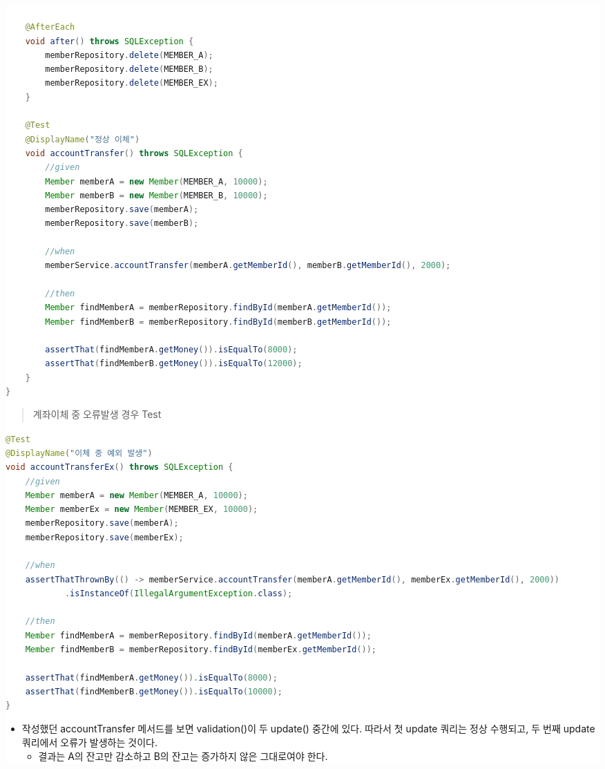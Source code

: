 ```java

	@AfterEach  
	void after() throws SQLException {  
		memberRepository.delete(MEMBER_A);  
		memberRepository.delete(MEMBER_B);  
		memberRepository.delete(MEMBER_EX);  
	}
	  
	@Test  
	@DisplayName("정상 이체")  
	void accountTransfer() throws SQLException {  
		//given  
		Member memberA = new Member(MEMBER_A, 10000);  
		Member memberB = new Member(MEMBER_B, 10000);  
		memberRepository.save(memberA);  
		memberRepository.save(memberB);  
		  
		//when  
		memberService.accountTransfer(memberA.getMemberId(), memberB.getMemberId(), 2000);  
		  
		//then  
		Member findMemberA = memberRepository.findById(memberA.getMemberId());  
		Member findMemberB = memberRepository.findById(memberB.getMemberId());  
		  
		assertThat(findMemberA.getMoney()).isEqualTo(8000);  
		assertThat(findMemberB.getMoney()).isEqualTo(12000);  
	}  
}
```

> 계좌이체 중 오류발생 경우 Test

```java
@Test  
@DisplayName("이체 중 예외 발생")  
void accountTransferEx() throws SQLException {  
	//given  
	Member memberA = new Member(MEMBER_A, 10000);  
	Member memberEx = new Member(MEMBER_EX, 10000);  
	memberRepository.save(memberA);  
	memberRepository.save(memberEx);  
	  
	//when  
	assertThatThrownBy(() -> memberService.accountTransfer(memberA.getMemberId(), memberEx.getMemberId(), 2000))  
			.isInstanceOf(IllegalArgumentException.class);  
	  
	//then  
	Member findMemberA = memberRepository.findById(memberA.getMemberId());  
	Member findMemberB = memberRepository.findById(memberEx.getMemberId());  
	  
	assertThat(findMemberA.getMoney()).isEqualTo(8000);  
	assertThat(findMemberB.getMoney()).isEqualTo(10000);  
}
```
- 작성했던 accountTransfer 메서드를 보면 validation()이 두 update() 중간에 있다. 따라서 첫 update 쿼리는 정상 수행되고, 두 번째 update 쿼리에서 오류가 발생하는 것이다.
	- 결과는 A의 잔고만 감소하고 B의 잔고는 증가하지 않은 그대로여야 한다. 
